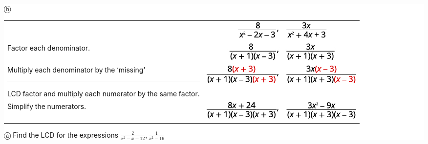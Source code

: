 <span class="token">ⓑ</span>

<table class="unnumbered unstyled" summary="Factor the denominators of the rational expressions, 8 divided by the quantity x squared minus 2 x minus 3 and 3 x divided by the quantity x squared plus 4 x plus 3. The denominator, x squared minus 2 x minus 3, factors into the quantity x plus 1 times the quantity x minus 3. The denominator, x squared plus 4 x plus 3, factors into the quantity x plus 1 times the quantity x plus 3. Write each rational expression with a factored denominator. The first rational expression is 8 divided by the quantity x plus 1 times the quantity x minus 3. The second rational expression is 3 x divided by the quantity x plus 1 times the quantity x plus 3. Multiply the numerator and denominator of each expression by the missing lowest common denominator factor. The results are 8 times the quantity x plus 3 all divided by the quantity x plus 1 times the quantity x minus 3 times the quantity x plus 3 and the quantity 3 x times the quantity x minus 3 all divided by the quantity x plus 1 times the quantity x plus 3 times the quantity x minus 3. Simplify the numerators of the rational expressions and keep the denominators. 8 times the quantity x plus 3 is 8 x plus 24. 3 x times the quantity x minus 3 is 3 x squared minus 9. The results are 8 times the quantity x plus 3 all divided by the quantity x plus 1 times the quantity x minus 3 times the quantity x plus 3 and the quantity 3 x squared minus 9 x all divided by the quantity x plus 1 times x plus 3 times the quantity x minus 3." data-label=""><tbody>
<tr valign="top">
<td data-valign="top" data-align="left" />
<td data-valign="top" data-align="center"><span data-type="media" data-alt="."><img src="../resources/CNX_IntAlg_Figure_07_02_005a_img.jpg" alt="." /></span></td>
</tr>
<tr valign="top">
<td data-valign="top" data-align="left">Factor each denominator.</td>
<td data-valign="top" data-align="center"><span data-type="media" data-alt="."><img src="../resources/CNX_IntAlg_Figure_07_02_005b_img.jpg" alt="." /></span></td>
</tr>
<tr valign="top">
<td data-valign="top" data-align="left">Multiply each denominator by the ‘missing’<hr data-type="newline" />LCD factor and multiply each numerator by the same factor.</td>
<td data-valign="top" data-align="center"><span data-type="media" data-alt="."><img src="../resources/CNX_IntAlg_Figure_07_02_005c_img.jpg" alt="." /></span></td>
</tr>
<tr valign="top">
<td data-valign="top" data-align="left">Simplify the numerators.</td>
<td data-valign="top" data-align="center"><span data-type="media" data-alt="."><img src="../resources/CNX_IntAlg_Figure_07_02_005d_img.jpg" alt="." /></span></td>
</tr>
</tbody></table>

</div>
</div>
</div>

<div data-type="note" class="note try">
<div data-type="exercise" class="exercise">
<div data-type="problem" class="problem" markdown="1">
<span class="token">ⓐ</span> Find the LCD for the expressions <math xmlns="http://www.w3.org/1998/Math/MathML"><mrow><mfrac><mn>2</mn><mrow><msup><mi>x</mi><mn>2</mn></msup><mo>−</mo><mi>x</mi><mo>−</mo><mn>12</mn></mrow></mfrac><mo>,</mo><mfrac><mn>1</mn><mrow><msup><mi>x</mi><mn>2</mn></msup><mo>−</mo><mn>16</mn></mrow></mfrac></mrow></math>
